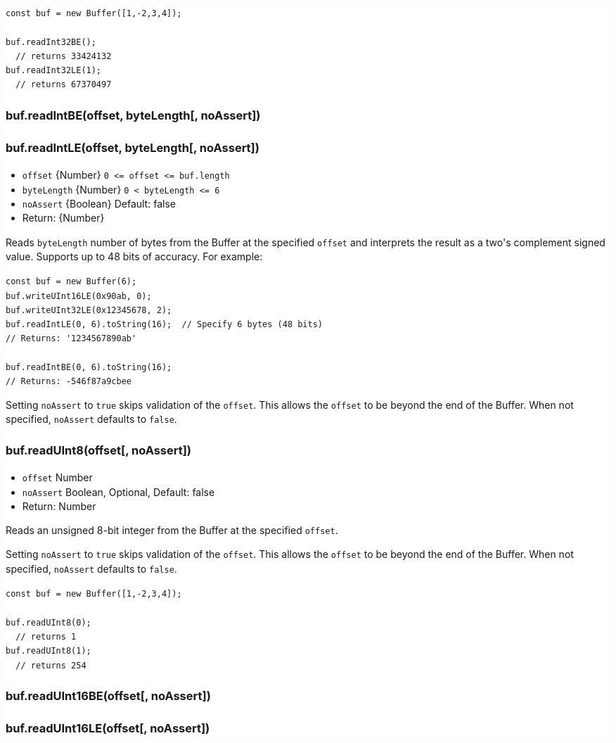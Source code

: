     const buf = new Buffer([1,-2,3,4]);

    buf.readInt32BE();
      // returns 33424132
    buf.readInt32LE(1);
      // returns 67370497

### buf.readIntBE(offset, byteLength[, noAssert])
### buf.readIntLE(offset, byteLength[, noAssert])

* `offset` {Number} `0 <= offset <= buf.length`
* `byteLength` {Number} `0 < byteLength <= 6`
* `noAssert` {Boolean} Default: false
* Return: {Number}

Reads `byteLength` number of bytes from the Buffer at the specified `offset`
and interprets the result as a two's complement signed value. Supports up to 48
bits of accuracy. For example:

    const buf = new Buffer(6);
    buf.writeUInt16LE(0x90ab, 0);
    buf.writeUInt32LE(0x12345678, 2);
    buf.readIntLE(0, 6).toString(16);  // Specify 6 bytes (48 bits)
    // Returns: '1234567890ab'

    buf.readIntBE(0, 6).toString(16);
    // Returns: -546f87a9cbee

Setting `noAssert` to `true` skips validation of the `offset`. This allows the
`offset` to be beyond the end of the Buffer. When not specified, `noAssert`
defaults to `false`.

### buf.readUInt8(offset[, noAssert])

* `offset` Number
* `noAssert` Boolean, Optional, Default: false
* Return: Number

Reads an unsigned 8-bit integer from the Buffer at the specified `offset`.

Setting `noAssert` to `true` skips validation of the `offset`. This allows the
`offset` to be beyond the end of the Buffer. When not specified, `noAssert`
defaults to `false`.

    const buf = new Buffer([1,-2,3,4]);

    buf.readUInt8(0);
      // returns 1
    buf.readUInt8(1);
      // returns 254

### buf.readUInt16BE(offset[, noAssert])
### buf.readUInt16LE(offset[, noAssert])


[iterator]: https://developer.mozilla.org/en-US/docs/Web/JavaScript/Reference/Iteration_protocols
[`Array#indexOf()`]: https://developer.mozilla.org/en-US/docs/Web/JavaScript/Reference/Global_Objects/Array/indexOf
[Array#includes()]: https://developer.mozilla.org/en-US/docs/Web/JavaScript/Reference/Global_Objects/Array/includes
[`buf.fill(0)`]: #buffer_buf_fill_value_offset_end
[`buf.slice`]: #buffer_buf_slice_start_end
[`buf1.compare(buf2)`]: #buffer_buf_compare_otherbuffer
[`Buffer#slice()`]: #buffer_buf_slice_start_end
[`RangeError`]: errors.html#errors_class_rangeerror
[`String.prototype.length`]: https://developer.mozilla.org/en-US/docs/Web/JavaScript/Reference/Global_Objects/String/length
[`util.inspect()`]: util.html#util_util_inspect_object_options